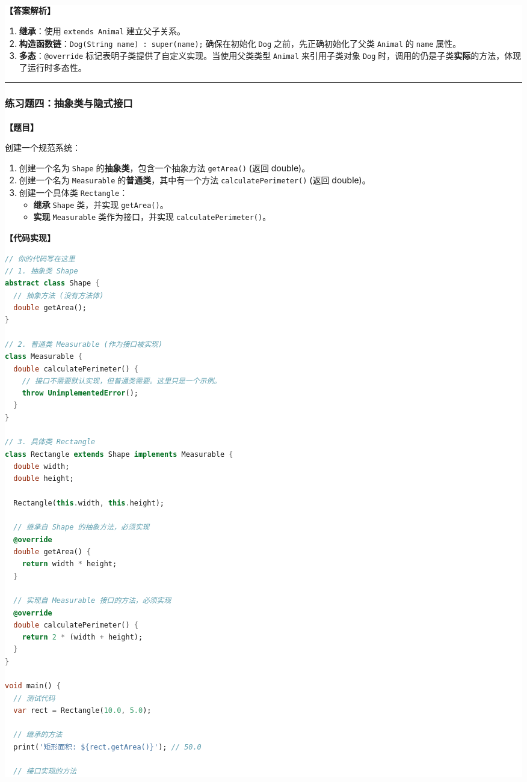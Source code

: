 **【答案解析】**

1.  **继承**：使用 `extends Animal` 建立父子关系。
2.  **构造函数链**：`Dog(String name) : super(name);` 确保在初始化 `Dog` 之前，先正确初始化了父类 `Animal` 的 `name` 属性。
3.  **多态**：`@override` 标记表明子类提供了自定义实现。当使用父类类型 `Animal` 来引用子类对象 `Dog` 时，调用的仍是子类**实际**的方法，体现了运行时多态性。

-----

### 练习题四：抽象类与隐式接口

**【题目】**

创建一个规范系统：

1.  创建一个名为 `Shape` 的**抽象类**，包含一个抽象方法 `getArea()` (返回 double)。
2.  创建一个名为 `Measurable` 的**普通类**，其中有一个方法 `calculatePerimeter()` (返回 double)。
3.  创建一个具体类 `Rectangle`：
      * **继承** `Shape` 类，并实现 `getArea()`。
      * **实现** `Measurable` 类作为接口，并实现 `calculatePerimeter()`。

**【代码实现】**

```dart
// 你的代码写在这里
// 1. 抽象类 Shape
abstract class Shape {
  // 抽象方法 (没有方法体)
  double getArea(); 
}

// 2. 普通类 Measurable (作为接口被实现)
class Measurable {
  double calculatePerimeter() {
    // 接口不需要默认实现，但普通类需要。这里只是一个示例。
    throw UnimplementedError(); 
  }
}

// 3. 具体类 Rectangle
class Rectangle extends Shape implements Measurable {
  double width;
  double height;

  Rectangle(this.width, this.height);

  // 继承自 Shape 的抽象方法，必须实现
  @override
  double getArea() {
    return width * height;
  }

  // 实现自 Measurable 接口的方法，必须实现
  @override
  double calculatePerimeter() {
    return 2 * (width + height);
  }
}

void main() {
  // 测试代码
  var rect = Rectangle(10.0, 5.0);

  // 继承的方法
  print('矩形面积: ${rect.getArea()}'); // 50.0

  // 接口实现的方法
```